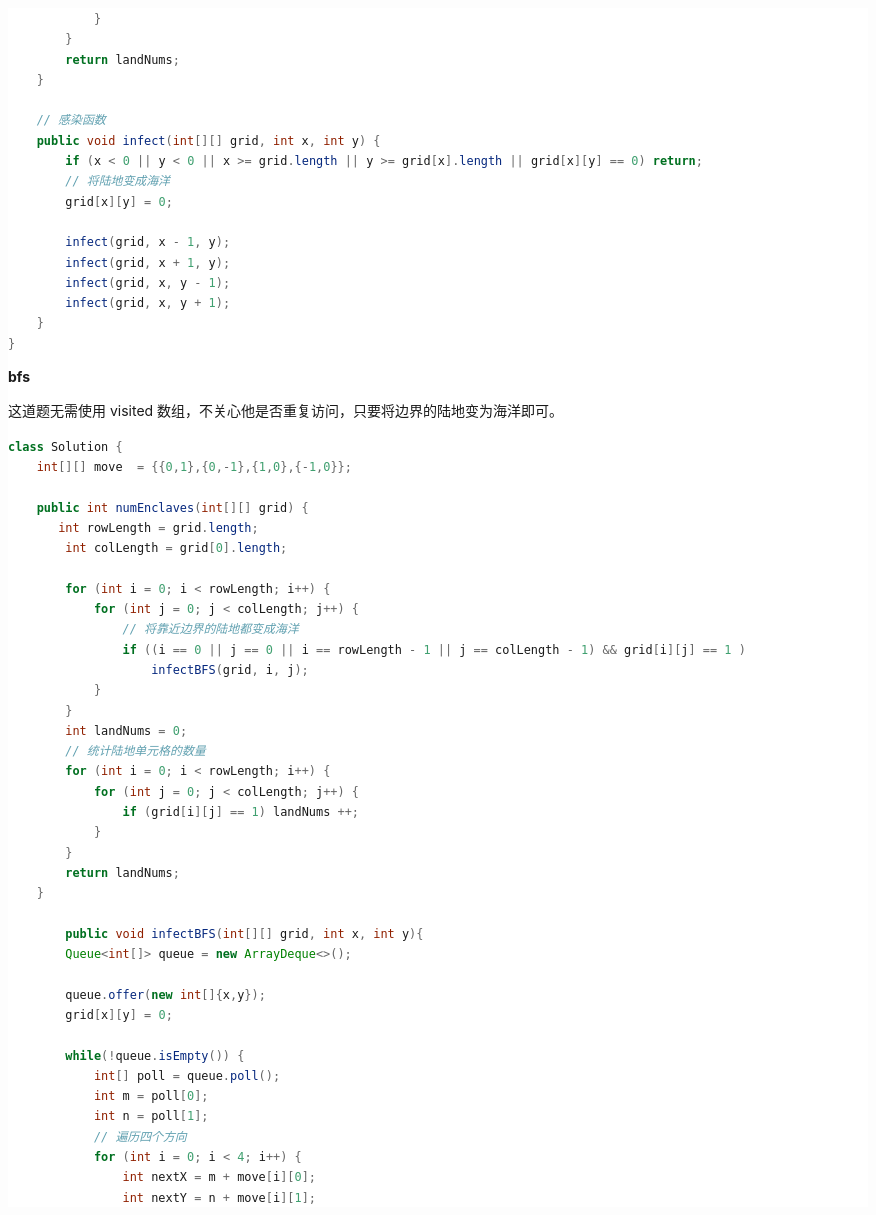 ```java
            }
        }
        return landNums;
    }

    // 感染函数
    public void infect(int[][] grid, int x, int y) {
        if (x < 0 || y < 0 || x >= grid.length || y >= grid[x].length || grid[x][y] == 0) return;
        // 将陆地变成海洋
        grid[x][y] = 0;

        infect(grid, x - 1, y);
        infect(grid, x + 1, y);
        infect(grid, x, y - 1);
        infect(grid, x, y + 1);
    }
}
```



**bfs**

这道题无需使用 visited 数组，不关心他是否重复访问，只要将边界的陆地变为海洋即可。

```java
class Solution {
    int[][] move  = {{0,1},{0,-1},{1,0},{-1,0}};

    public int numEnclaves(int[][] grid) {
       int rowLength = grid.length;
        int colLength = grid[0].length;

        for (int i = 0; i < rowLength; i++) {
            for (int j = 0; j < colLength; j++) {
                // 将靠近边界的陆地都变成海洋
                if ((i == 0 || j == 0 || i == rowLength - 1 || j == colLength - 1) && grid[i][j] == 1 )
                    infectBFS(grid, i, j);
            }
        }
        int landNums = 0;
        // 统计陆地单元格的数量
        for (int i = 0; i < rowLength; i++) {
            for (int j = 0; j < colLength; j++) {
                if (grid[i][j] == 1) landNums ++;
            }
        }
        return landNums;
    }

        public void infectBFS(int[][] grid, int x, int y){
        Queue<int[]> queue = new ArrayDeque<>();

        queue.offer(new int[]{x,y});
        grid[x][y] = 0;

        while(!queue.isEmpty()) {
            int[] poll = queue.poll();
            int m = poll[0];
            int n = poll[1];
            // 遍历四个方向
            for (int i = 0; i < 4; i++) {
                int nextX = m + move[i][0];
                int nextY = n + move[i][1];
```